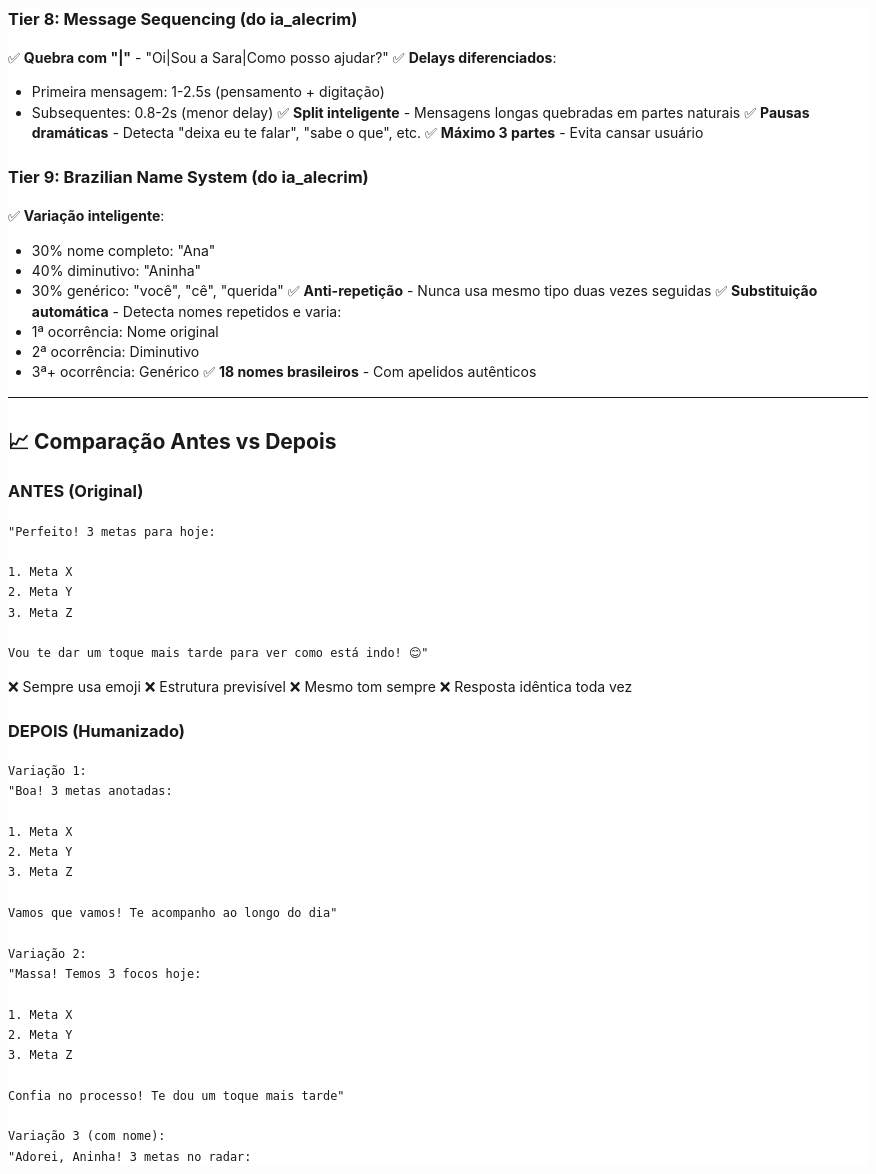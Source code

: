 ### **Tier 8: Message Sequencing** (do ia_alecrim)
✅ **Quebra com "|"** - "Oi|Sou a Sara|Como posso ajudar?"
✅ **Delays diferenciados**:
  - Primeira mensagem: 1-2.5s (pensamento + digitação)
  - Subsequentes: 0.8-2s (menor delay)
✅ **Split inteligente** - Mensagens longas quebradas em partes naturais
✅ **Pausas dramáticas** - Detecta "deixa eu te falar", "sabe o que", etc.
✅ **Máximo 3 partes** - Evita cansar usuário

### **Tier 9: Brazilian Name System** (do ia_alecrim)
✅ **Variação inteligente**:
  - 30% nome completo: "Ana"
  - 40% diminutivo: "Aninha"
  - 30% genérico: "você", "cê", "querida"
✅ **Anti-repetição** - Nunca usa mesmo tipo duas vezes seguidas
✅ **Substituição automática** - Detecta nomes repetidos e varia:
  - 1ª ocorrência: Nome original
  - 2ª ocorrência: Diminutivo
  - 3ª+ ocorrência: Genérico
✅ **18 nomes brasileiros** - Com apelidos autênticos

---

## 📈 **Comparação Antes vs Depois**

### **ANTES (Original)**
```
"Perfeito! 3 metas para hoje:

1. Meta X
2. Meta Y
3. Meta Z

Vou te dar um toque mais tarde para ver como está indo! 😊"
```
❌ Sempre usa emoji
❌ Estrutura previsível
❌ Mesmo tom sempre
❌ Resposta idêntica toda vez

### **DEPOIS (Humanizado)**
```
Variação 1:
"Boa! 3 metas anotadas:

1. Meta X
2. Meta Y
3. Meta Z

Vamos que vamos! Te acompanho ao longo do dia"

Variação 2:
"Massa! Temos 3 focos hoje:

1. Meta X
2. Meta Y
3. Meta Z

Confia no processo! Te dou um toque mais tarde"

Variação 3 (com nome):
"Adorei, Aninha! 3 metas no radar:
```
